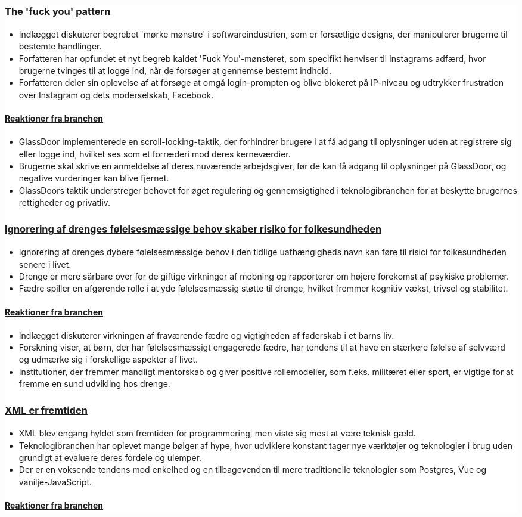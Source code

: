 ### [The 'fuck you' pattern](https://cedwards.xyz/the-fuck-you-pattern/)

- Indlægget diskuterer begrebet 'mørke mønstre' i softwareindustrien, som er forsætlige designs, der manipulerer brugerne til bestemte handlinger.
- Forfatteren har opfundet et nyt begreb kaldet 'Fuck You'-mønsteret, som specifikt henviser til Instagrams adfærd, hvor brugerne tvinges til at logge ind, når de forsøger at gennemse bestemt indhold.
- Forfatteren deler sin oplevelse af at forsøge at omgå login-prompten og blive blokeret på IP-niveau og udtrykker frustration over Instagram og dets moderselskab, Facebook.

#### [Reaktioner fra branchen](http://news.ycombinator.com/item?id=36467224)

- GlassDoor implementerede en scroll-locking-taktik, der forhindrer brugere i at få adgang til oplysninger uden at registrere sig eller logge ind, hvilket ses som et forræderi mod deres kerneværdier.
- Brugerne skal skrive en anmeldelse af deres nuværende arbejdsgiver, før de kan få adgang til oplysninger på GlassDoor, og negative vurderinger kan blive fjernet.
- GlassDoors taktik understreger behovet for øget regulering og gennemsigtighed i teknologibranchen for at beskytte brugernes rettigheder og privatliv.

### [Ignorering af drenges følelsesmæssige behov skaber risiko for folkesundheden](https://www.wbur.org/cognoscenti/2023/06/15/boys-in-crisis-masculinity-andrew-reiner)

- Ignorering af drenges dybere følelsesmæssige behov i den tidlige uafhængigheds navn kan føre til risici for folkesundheden senere i livet.
- Drenge er mere sårbare over for de giftige virkninger af mobning og rapporterer om højere forekomst af psykiske problemer.
- Fædre spiller en afgørende rolle i at yde følelsesmæssig støtte til drenge, hvilket fremmer kognitiv vækst, trivsel og stabilitet.

#### [Reaktioner fra branchen](http://news.ycombinator.com/item?id=36472041)

- Indlægget diskuterer virkningen af fraværende fædre og vigtigheden af faderskab i et barns liv.
- Forskning viser, at børn, der har følelsesmæssigt engagerede fædre, har tendens til at have en stærkere følelse af selvværd og udmærke sig i forskellige aspekter af livet.
- Institutioner, der fremmer mandligt mentorskab og giver positive rollemodeller, som f.eks. militæret eller sport, er vigtige for at fremme en sund udvikling hos drenge.

### [XML er fremtiden](https://www.bitecode.dev/p/hype-cycles)

- XML blev engang hyldet som fremtiden for programmering, men viste sig mest at være teknisk gæld.
- Teknologibranchen har oplevet mange bølger af hype, hvor udviklere konstant tager nye værktøjer og teknologier i brug uden grundigt at evaluere deres fordele og ulemper.
- Der er en voksende tendens mod enkelhed og en tilbagevenden til mere traditionelle teknologier som Postgres, Vue og vanilje-JavaScript.

#### [Reaktioner fra branchen](http://news.ycombinator.com/item?id=36466248)
